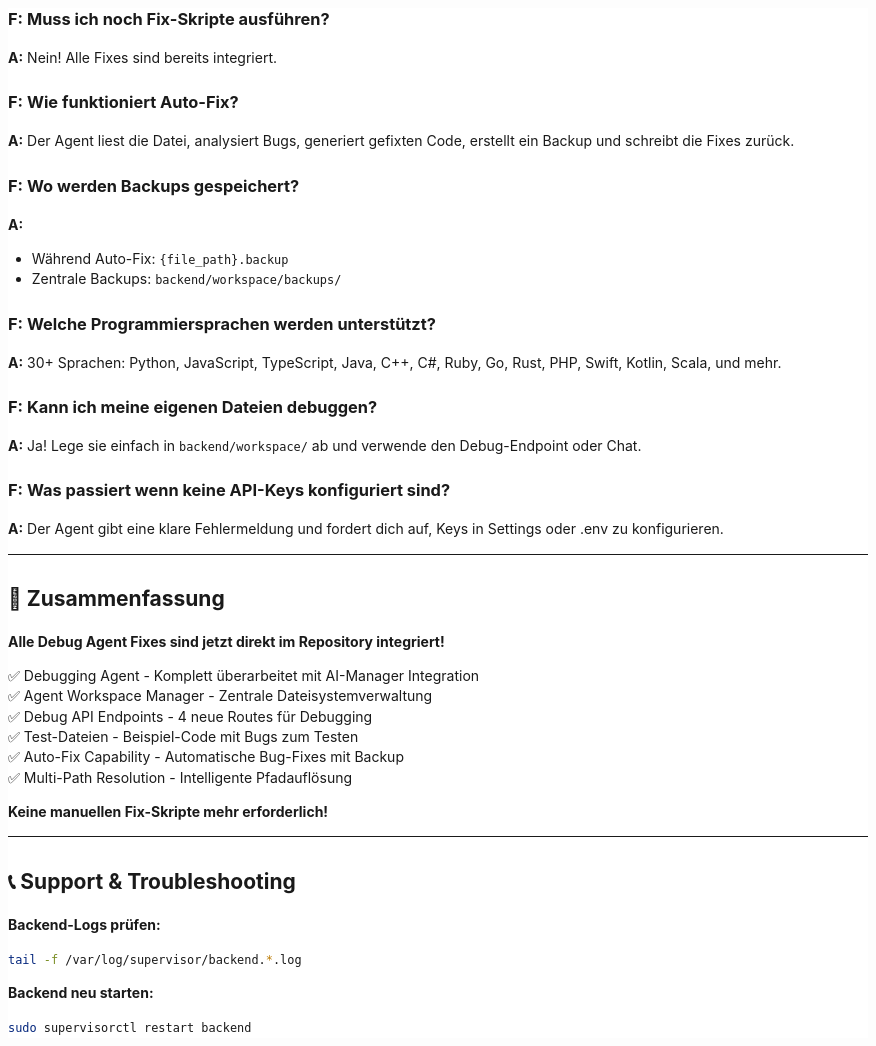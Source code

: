 ### F: Muss ich noch Fix-Skripte ausführen?
**A:** Nein! Alle Fixes sind bereits integriert.

### F: Wie funktioniert Auto-Fix?
**A:** Der Agent liest die Datei, analysiert Bugs, generiert gefixten Code, erstellt ein Backup und schreibt die Fixes zurück.

### F: Wo werden Backups gespeichert?
**A:** 
- Während Auto-Fix: `{file_path}.backup`
- Zentrale Backups: `backend/workspace/backups/`

### F: Welche Programmiersprachen werden unterstützt?
**A:** 30+ Sprachen: Python, JavaScript, TypeScript, Java, C++, C#, Ruby, Go, Rust, PHP, Swift, Kotlin, Scala, und mehr.

### F: Kann ich meine eigenen Dateien debuggen?
**A:** Ja! Lege sie einfach in `backend/workspace/` ab und verwende den Debug-Endpoint oder Chat.

### F: Was passiert wenn keine API-Keys konfiguriert sind?
**A:** Der Agent gibt eine klare Fehlermeldung und fordert dich auf, Keys in Settings oder .env zu konfigurieren.

---

## 🎉 Zusammenfassung

**Alle Debug Agent Fixes sind jetzt direkt im Repository integriert!**

✅ Debugging Agent - Komplett überarbeitet mit AI-Manager Integration  
✅ Agent Workspace Manager - Zentrale Dateisystemverwaltung  
✅ Debug API Endpoints - 4 neue Routes für Debugging  
✅ Test-Dateien - Beispiel-Code mit Bugs zum Testen  
✅ Auto-Fix Capability - Automatische Bug-Fixes mit Backup  
✅ Multi-Path Resolution - Intelligente Pfadauflösung  

**Keine manuellen Fix-Skripte mehr erforderlich!**

---

## 📞 Support & Troubleshooting

**Backend-Logs prüfen:**
```bash
tail -f /var/log/supervisor/backend.*.log
```

**Backend neu starten:**
```bash
sudo supervisorctl restart backend
```
